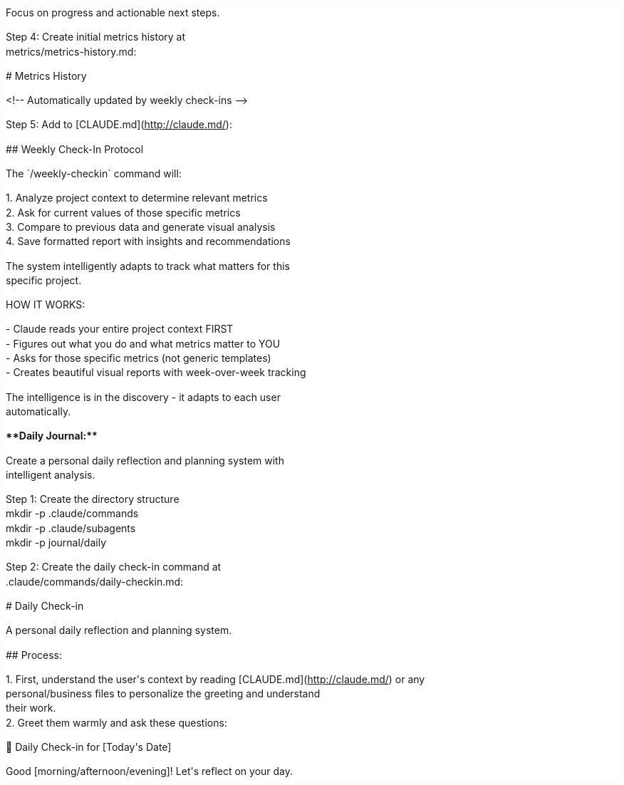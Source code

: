 Focus on progress and actionable next steps.

Step 4: Create initial metrics history at  
metrics/metrics-history.md:

\# Metrics History

\<\!-- Automatically updated by weekly check-ins \--\>

Step 5: Add to \[CLAUDE.md\](http://claude.md/):

\#\# Weekly Check-In Protocol

The \`/weekly-checkin\` command will:

1\. Analyze project context to determine relevant metrics  
2\. Ask for current values of those specific metrics  
3\. Compare to previous data and generate visual analysis  
4\. Save formatted report with insights and recommendations

The system intelligently adapts to track what matters for this  
specific project.

HOW IT WORKS:

\- Claude reads your entire project context FIRST  
\- Figures out what you do and what metrics matter to YOU  
\- Asks for those specific metrics (not generic templates)  
\- Creates beautiful visual reports with week-over-week tracking

The intelligence is in the discovery \- it adapts to each user  
automatically.

**\*\*Daily Journal:\*\***

Create a personal daily reflection and planning system with  
intelligent analysis.

Step 1: Create the directory structure  
mkdir \-p .claude/commands  
mkdir \-p .claude/subagents  
mkdir \-p journal/daily

Step 2: Create the daily check-in command at  
.claude/commands/daily-checkin.md:

\# Daily Check-in

A personal daily reflection and planning system.

\#\# Process:

1\. First, understand the user's context by reading \[CLAUDE.md\](http://claude.md/) or any  
personal/business files to personalize the greeting and understand  
their work.  
2\. Greet them warmly and ask these questions:

🌅 Daily Check-in for \[Today's Date\]

Good \[morning/afternoon/evening\]\! Let's reflect on your day.
